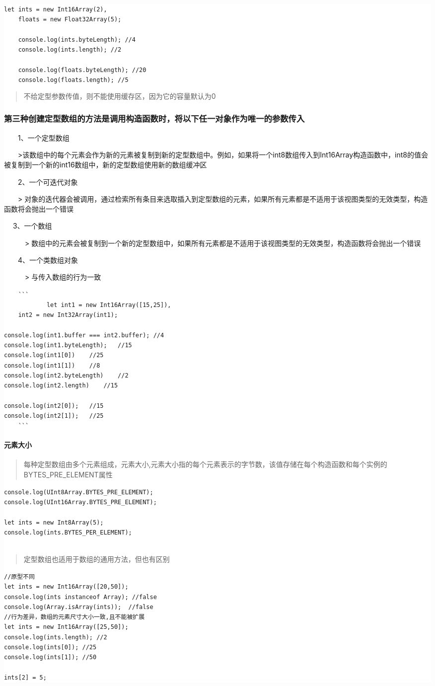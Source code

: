 ```
let ints = new Int16Array(2),
    floats = new Float32Array(5);

    console.log(ints.byteLength); //4
    console.log(ints.length); //2

    console.log(floats.byteLength); //20
    console.log(floats.length); //5

```
> 不给定型参数传值，则不能使用缓存区，因为它的容量默认为0

### 第三种创建定型数组的方法是调用构造函数时，将以下任一对象作为唯一的参数传入

　　1、一个定型数组

　　>该数组中的每个元素会作为新的元素被复制到新的定型数组中。例如，如果将一个int8数组传入到Int16Array构造函数中，int8的值会被复制到一个新的int16数组中，新的定型数组使用新的数组缓冲区

　　2、一个可迭代对象

　　> 对象的迭代器会被调用，通过检索所有条目来选取插入到定型数组的元素，如果所有元素都是不适用于该视图类型的无效类型，构造函数将会抛出一个错误

　 3、一个数组

　　　> 数组中的元素会被复制到一个新的定型数组中，如果所有元素都是不适用于该视图类型的无效类型，构造函数将会抛出一个错误

　　4、一个类数组对象

　　　> 与传入数组的行为一致

        ```
                let int1 = new Int16Array([15,25]),
        int2 = new Int32Array(int1);
    
    console.log(int1.buffer === int2.buffer); //4
    console.log(int1.byteLength);   //15
    console.log(int1[0])    //25
    console.log(int1[1])    //8
    console.log(int2.byteLength)    //2
    console.log(int2.length)    //15
    
    console.log(int2[0]);   //15
    console.log(int2[1]);   //25
        ```
  #### 元素大小
   > 每种定型数组由多个元素组成，元素大小,元素大小指的每个元素表示的字节数，该值存储在每个构造函数和每个实例的BYTES_PRE_ELEMENT属性
```
console.log(UInt8Array.BYTES_PRE_ELEMENT);
console.log(UInt16Array.BYTES_PRE_ELEMENT);

let ints = new Int8Array(5);
console.log(ints.BYTES_PER_ELEMENT);
    
```
> 定型数组也适用于数组的通用方法，但也有区别
```
//原型不同
let ints = new Int16Array([20,50]);
console.log(ints instanceof Array); //false
console.log(Array.isArray(ints));  //false
//行为差异，数组的元素尺寸大小一致,且不能被扩展
let ints = new Int16Array([25,50]);
console.log(ints.length); //2
console.log(ints[0]); //25
console.log(ints[1]); //50

ints[2] = 5; 
```